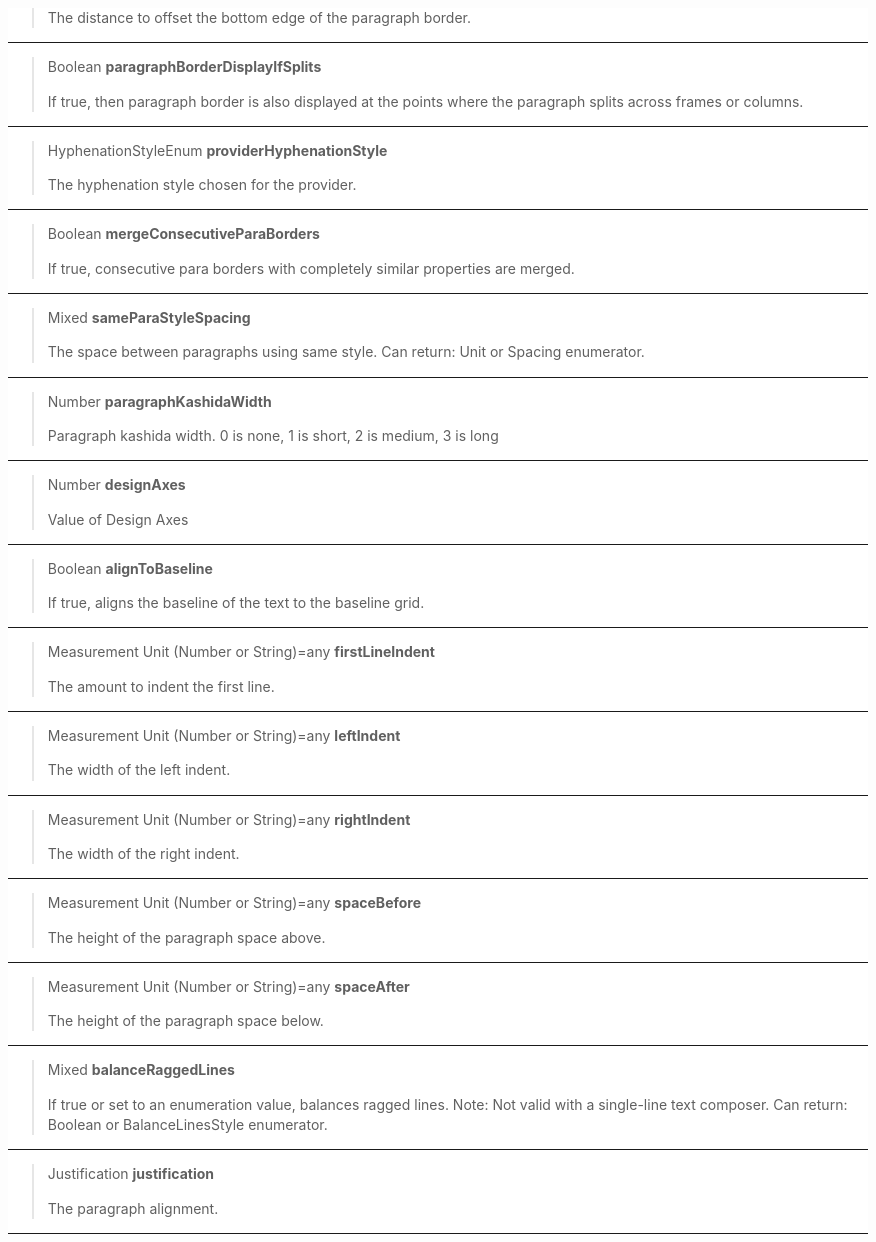 > The distance to offset the bottom edge of the paragraph border.
*** 
> Boolean **paragraphBorderDisplayIfSplits** 
>
> If true, then paragraph border is also displayed at the points where the paragraph splits across frames or columns.
*** 
> HyphenationStyleEnum **providerHyphenationStyle** 
>
> The hyphenation style chosen for the provider.
*** 
> Boolean **mergeConsecutiveParaBorders** 
>
> If true, consecutive para borders with completely similar properties are merged.
*** 
> Mixed **sameParaStyleSpacing** 
>
> The space between paragraphs using same style. Can return: Unit or Spacing enumerator.
*** 
> Number **paragraphKashidaWidth** 
>
> Paragraph kashida width. 0 is none, 1 is short, 2 is medium, 3 is long
*** 
> Number **designAxes** 
>
> Value of Design Axes
*** 
> Boolean **alignToBaseline** 
>
> If true, aligns the baseline of the text to the baseline grid.
*** 
> Measurement Unit (Number or String)=any **firstLineIndent** 
>
> The amount to indent the first line.
*** 
> Measurement Unit (Number or String)=any **leftIndent** 
>
> The width of the left indent.
*** 
> Measurement Unit (Number or String)=any **rightIndent** 
>
> The width of the right indent.
*** 
> Measurement Unit (Number or String)=any **spaceBefore** 
>
> The height of the paragraph space above.
*** 
> Measurement Unit (Number or String)=any **spaceAfter** 
>
> The height of the paragraph space below.
*** 
> Mixed **balanceRaggedLines** 
>
> If true or set to an enumeration value, balances ragged lines. Note: Not valid with a single-line text composer. Can return: Boolean or BalanceLinesStyle enumerator.
*** 
> Justification **justification** 
>
> The paragraph alignment.
*** 